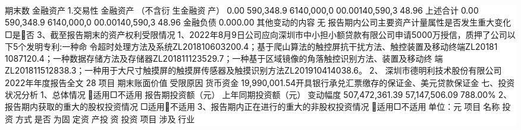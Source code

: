 期末数
金融资产
1.交易性
金融资产
（不含衍
生金融资
产）
0.00
590,348.9
6140,000,0
00.00140,590,3
48.96
上述合计
0.00
590,348.9
6140,000,0
00.00140,590,3
48.96
金融负债
0.000.00
其他变动的内容
无
报告期内公司主要资产计量属性是否发生重大变化
□是否
3、截至报告期末的资产权利受限情况
1、2022年8月9日公司应向深圳市中小担小额贷款有限公司申请5000万授信，质押了公司以下5个发明专利:一种命
令超时处理方法及系统ZL201810603200.4；基于爬山算法的触控屏抗干扰方法、触控装置及移动终端ZL20181
1087120.4；一种数据存储方法及存储器ZL201811123529.7；一种基于区域镜像的角落触控识别方法、装置及移动终
端ZL201811512838.3；一种用于大尺寸触摸屏的触摸屏传感器及触摸识别方法ZL201910414038.6。
2、
深圳市德明利技术股份有限公司2022年年度报告全文
28
项目
期末账面价值
受限原因
货币资金
19,990,001.54开具银行承兑汇票缴存的保证金、美元贷款保证金
七、投资状况分析
1、总体情况
适用□不适用
报告期投资额（元）
上年同期投资额（元）
变动幅度
507,472,361.39
57,147,506.09
788.00%
2、报告期内获取的重大的股权投资情况
□适用不适用
3、报告期内正在进行的重大的非股权投资情况
适用□不适用
单位：元
项目
名称
投资
方式
是否
为固
定资
产投
资
投资
项目
涉及
行业